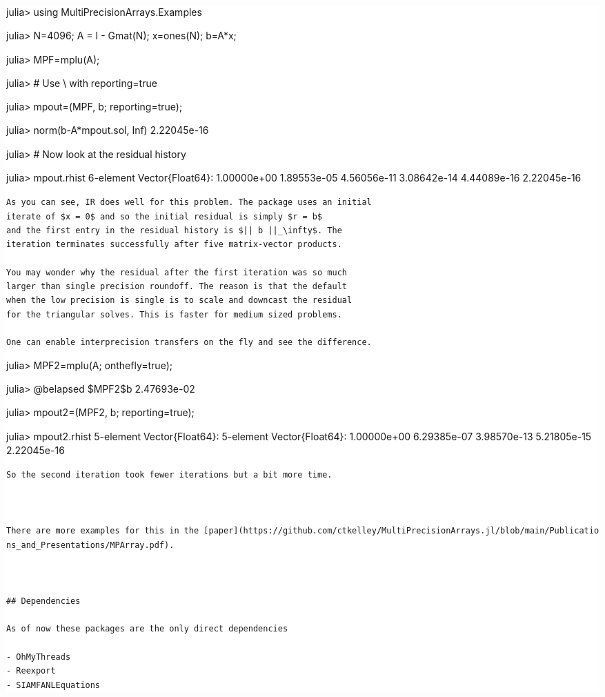 julia> using MultiPrecisionArrays.Examples

julia> N=4096; A = I - Gmat(N); x=ones(N); b=A*x;

julia> MPF=mplu(A);

julia> # Use \ with reporting=true

julia> mpout=\(MPF, b; reporting=true);

julia> norm(b-A*mpout.sol, Inf)
2.22045e-16

julia> # Now look at the residual history

julia> mpout.rhist
6-element Vector{Float64}:
 1.00000e+00
 1.89553e-05
 4.56056e-11
 3.08642e-14
 4.44089e-16
 2.22045e-16
```
As you can see, IR does well for this problem. The package uses an initial
iterate of $x = 0$ and so the initial residual is simply $r = b$
and the first entry in the residual history is $|| b ||_\infty$. The
iteration terminates successfully after five matrix-vector products.

You may wonder why the residual after the first iteration was so much
larger than single precision roundoff. The reason is that the default 
when the low precision is single is to scale and downcast the residual
for the triangular solves. This is faster for medium sized problems.

One can enable interprecision transfers on the fly and see the difference.

 ```
julia> MPF2=mplu(A; onthefly=true);

julia> @belapsed $MPF2\$b
2.47693e-02

julia> mpout2=\(MPF2, b; reporting=true);

julia> mpout2.rhist
5-element Vector{Float64}:
 5-element Vector{Float64}:
 1.00000e+00
 6.29385e-07
 3.98570e-13
 5.21805e-15
 2.22045e-16
```
So the second iteration took fewer iterations but a bit more time.



There are more examples for this in the [paper](https://github.com/ctkelley/MultiPrecisionArrays.jl/blob/main/Publications_and_Presentations/MPArray.pdf).



## Dependencies

As of now these packages are the only direct dependencies

- OhMyThreads
- Reexport
- SIAMFANLEquations
```